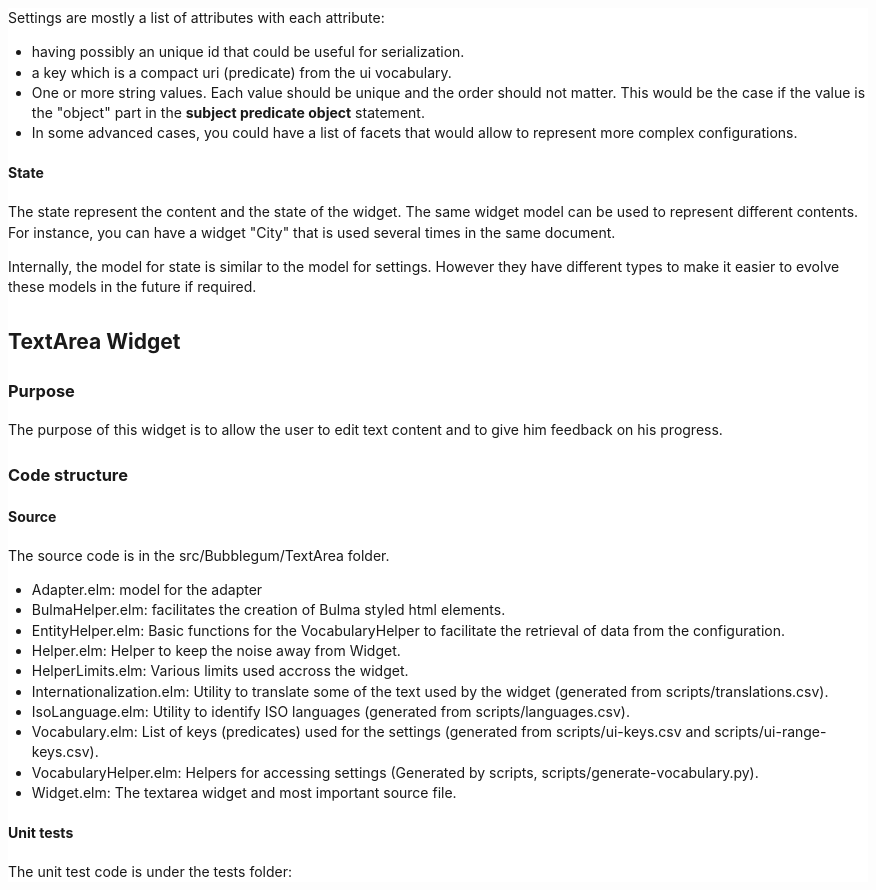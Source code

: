 Settings are mostly a list of attributes with each attribute:

-   having possibly an unique id that could be useful for serialization.
-   a key which is a compact uri (predicate) from the ui vocabulary.
-   One or more string values. Each value should be unique and the order
    should not matter. This would be the case if the value is the "object"
    part in the **subject predicate object** statement.
-   In some advanced cases, you could have a list of facets that would
    allow to represent more complex configurations.

#### State

The state represent the content and the state of the widget. The same widget
model can be used to represent different contents. For instance, you can have
a widget "City" that is used several times in the same document.

Internally, the model for state is similar to the model for settings. However
they have different types to make it easier to evolve these models in the
future if required.

## TextArea Widget

### Purpose

The purpose of this widget is to allow the user to edit text content and to
give him feedback on his progress.

### Code structure

#### Source

The source code is in the src/Bubblegum/TextArea folder.

-   Adapter.elm: model for the adapter
-   BulmaHelper.elm: facilitates the creation of Bulma styled html
    elements.
-   EntityHelper.elm: Basic functions for the VocabularyHelper to
    facilitate the retrieval of data from the configuration.
-   Helper.elm: Helper to keep the noise away from Widget.
-   HelperLimits.elm: Various limits used accross the widget.
-   Internationalization.elm: Utility to translate some of the text used by
    the widget (generated from scripts/translations.csv).
-   IsoLanguage.elm: Utility to identify ISO languages (generated from
    scripts/languages.csv).
-   Vocabulary.elm: List of keys (predicates) used for the settings
    (generated from scripts/ui-keys.csv and scripts/ui-range-keys.csv).
-   VocabularyHelper.elm: Helpers for accessing settings (Generated by
    scripts, scripts/generate-vocabulary.py).
-   Widget.elm: The textarea widget and most important source file.

#### Unit tests

The unit test code is under the tests folder:
